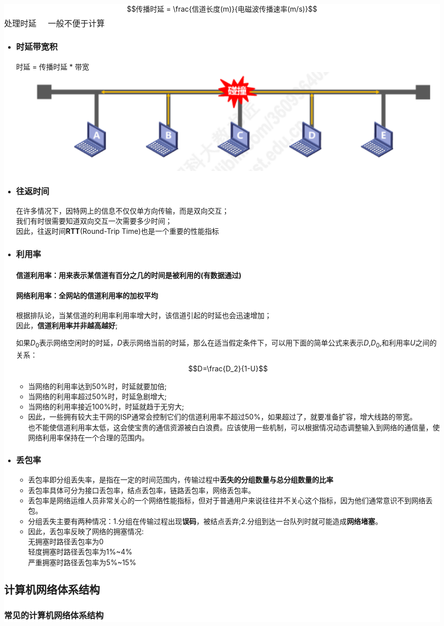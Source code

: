   $$传播时延 = \frac{信道长度(m)}{电磁波传播速率(m/s)}$$ 
  <font size=3.5> 处理时延 &nbsp;&nbsp;&nbsp;&nbsp;一般不便于计算</font>
- ### 时延带宽积
  时延 = 传播时延 * 带宽  
  ![时延带宽积](https://github.com/LIUNANYAN/Computer-Network/raw/master/images/%E6%95%B0%E6%8D%AE%E9%93%BE%E8%B7%AF%E5%B1%82.png)  
- ### 往返时间
  在许多情况下，因特网上的信息不仅仅单方向传输，而是双向交互；  
  我们有时很需要知道双向交互一次需要多少时间；  
  因此，往返时间**RTT**(Round-Trip Time)也是一个重要的性能指标
- ### 利用率
  #### 信道利用率：用来表示某信道有百分之几的时间是被利用的(有数据通过)  
  #### 网络利用率：全网站的信道利用率的加权平均
  根据排队论，当某信道的利用率利用率增大时，该信道引起的时延也会迅速增加；   
  因此，**信道利用率并非越高越好**;   

  如果$D_0$表示网络空闲时的时延，$D$表示网络当前的时延，那么在适当假定条件下，可以用下面的简单公式来表示$D$,$D_0$,和利用率$U$之间的关系： 
  $$D=\frac{D_2}{1-U}$$  
  - 当网络的利用率达到50%时，时延就要加倍;  
  - 当网络的利用率超过50%时，时延急剧增大;
  - 当网络的利用率接近100%时，时延就趋于无穷大;
  - 因此，一些拥有较大主干网的ISP通常会控制它们的信道利用率不超过50%，如果超过了，就要准备扩容，增大线路的带宽。  
  也不能使信道利用率太低，这会使宝贵的通信资源被白白浪费。应该使用一些机制，可以根据情况动态调整输入到网络的通信量，使网络利用率保持在一个合理的范围内。
- ### 丢包率
   - 丢包率即分组丢失率，是指在一定的时间范围内，传输过程中**丢失的分组数量与总分组数量的比率**  
   - 丢包率具体可分为接口丢包率，结点丢包率，链路丢包率，网络丢包率。  
   - 丢包率是网络运维人员非常关心的一个网络性能指标，但对于普通用户来说往往并不关心这个指标，因为他们通常意识不到网络丢包。
   - 分组丢失主要有两种情况：1.分组在传输过程出现**误码**，被结点丢弃;2.分组到达一台队列时就可能造成**网络堵塞**。
   - 因此，丢包率反映了网络的拥塞情况:  
     无拥塞时路径丢包率为0  
     轻度拥塞时路径丢包率为1%~4%  
     严重拥塞时路径丢包率为5%~15%  

## <a name="8">计算机网络体系结构</a>
### <a name="9">常见的计算机网络体系结构</a>